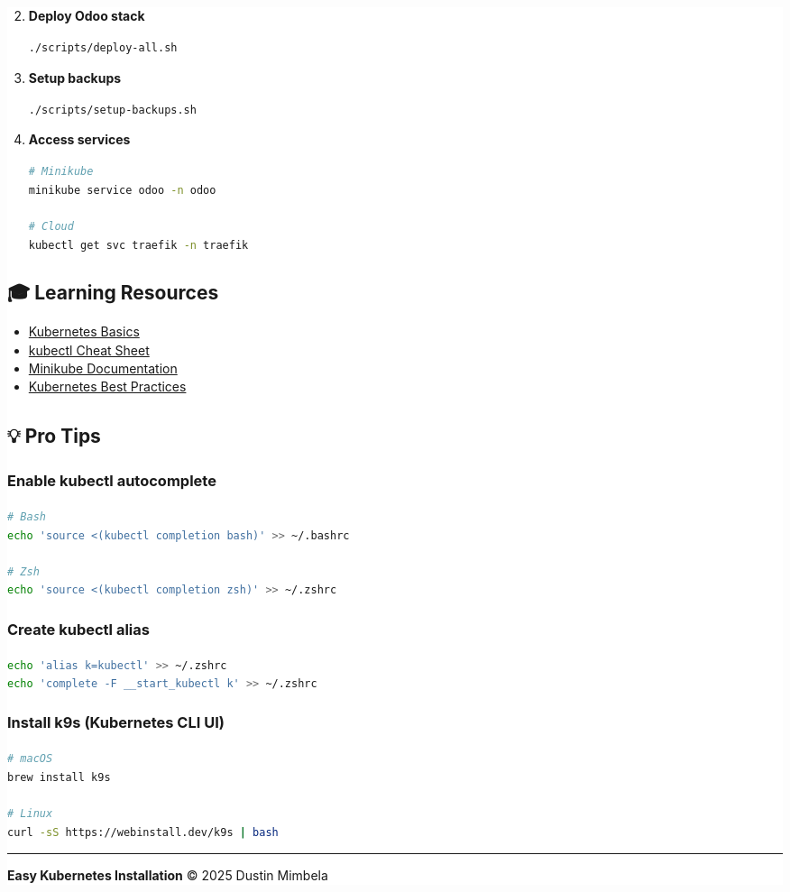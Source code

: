 2. **Deploy Odoo stack**
   ```bash
   ./scripts/deploy-all.sh
   ```

3. **Setup backups**
   ```bash
   ./scripts/setup-backups.sh
   ```

4. **Access services**
   ```bash
   # Minikube
   minikube service odoo -n odoo
   
   # Cloud
   kubectl get svc traefik -n traefik
   ```

## 🎓 Learning Resources

- [Kubernetes Basics](https://kubernetes.io/docs/tutorials/kubernetes-basics/)
- [kubectl Cheat Sheet](https://kubernetes.io/docs/reference/kubectl/cheatsheet/)
- [Minikube Documentation](https://minikube.sigs.k8s.io/docs/)
- [Kubernetes Best Practices](https://kubernetes.io/docs/concepts/configuration/overview/)

## 💡 Pro Tips

### Enable kubectl autocomplete

```bash
# Bash
echo 'source <(kubectl completion bash)' >> ~/.bashrc

# Zsh
echo 'source <(kubectl completion zsh)' >> ~/.zshrc
```

### Create kubectl alias

```bash
echo 'alias k=kubectl' >> ~/.zshrc
echo 'complete -F __start_kubectl k' >> ~/.zshrc
```

### Install k9s (Kubernetes CLI UI)

```bash
# macOS
brew install k9s

# Linux
curl -sS https://webinstall.dev/k9s | bash
```

---

**Easy Kubernetes Installation**
© 2025 Dustin Mimbela
